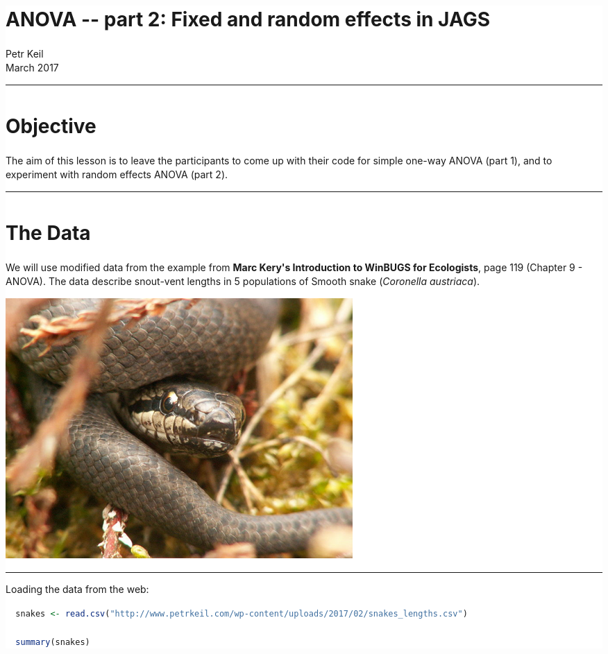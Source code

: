 # ANOVA -- **part 2**: Fixed and random effects in JAGS
Petr Keil  
March 2017  

***

# Objective

The aim of this lesson is to leave the participants to come up with their
code for simple one-way ANOVA (part 1), and to experiment with random effects ANOVA (part 2).

***

# The Data

We will use modified data from the example from **Marc Kery's Introduction to WinBUGS for Ecologists**, page 119 (Chapter 9 - ANOVA). The data describe snout-vent lengths in 5 populations of Smooth snake (*Coronella austriaca*).

![](figure/snake.png)

***

Loading the data from the web:


```r
  snakes <- read.csv("http://www.petrkeil.com/wp-content/uploads/2017/02/snakes_lengths.csv")

  summary(snakes)
```
